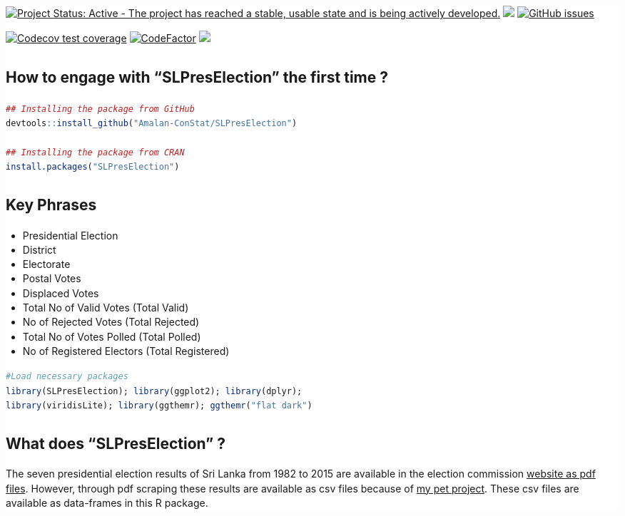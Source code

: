 [![Project Status: Active - The project has reached a stable, usable
state and is being actively
developed.](https://www.repostatus.org/badges/latest/active.svg)](https://www.repostatus.org/#active)
[![](https://img.shields.io/badge/lifecycle-stable-brightgreen.svg)](https://lifecycle.r-lib.org/articles/stages.html#stable)
[![GitHub
issues](https://img.shields.io/github/issues/Amalan-ConStat/SLPresElection.svg?style=popout)](https://github.com/Amalan-ConStat/SLPresElection/issues)

[![Codecov test
coverage](https://codecov.io/gh/Amalan-ConStat/SLPresElection/branch/main/graph/badge.svg)](https://app.codecov.io/gh/Amalan-ConStat/SLPresElection?branch=main)
[![CodeFactor](https://www.codefactor.io/repository/github/Amalan-ConStat/SLPresElection/badge)](https://www.codefactor.io/repository/github/Amalan-ConStat/SLPresElection)
[![](https://img.shields.io/github/languages/code-size/Amalan-ConStat/SLPresElection.svg)](https://github.com/Amalan-ConStat/SLPresElection)


## How to engage with “SLPresElection” the first time ?

``` r
## Installing the package from GitHub
devtools::install_github("Amalan-ConStat/SLPresElection")

## Installing the package from CRAN
install.packages("SLPresElection")
```

## Key Phrases

- Presidential Election
- District
- Electorate
- Postal Votes
- Displaced Votes
- Total No of Valid Votes (Total Valid)
- No of Rejected Votes (Total Rejected)
- Total No of Votes Polled (Total Polled)
- No of Registered Electors (Total Registered)

``` r
#Load necessary packages
library(SLPresElection); library(ggplot2); library(dplyr); 
library(viridisLite); library(ggthemr); ggthemr("flat dark")
```

## What does “SLPresElection” ?

The seven presidential election results of Sri Lanka from 1982 to 2015
are available in the election commission [website as pdf
files](https://elections.gov.lk/web/en/elections/elections-results/presidential-elections-results/).
However, through pdf scraping these results are available as csv files
because of [my pet
project](https://github.com/Amalan-ConStat/PresidentialElection). These
csv files are available as data-frames in this R package.
